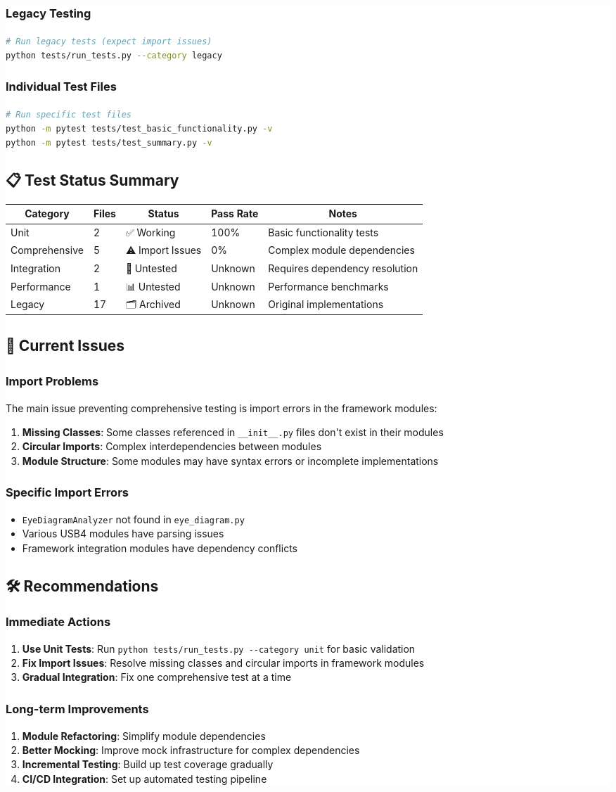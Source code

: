 ### Legacy Testing
```bash
# Run legacy tests (expect import issues)
python tests/run_tests.py --category legacy
```

### Individual Test Files
```bash
# Run specific test files
python -m pytest tests/test_basic_functionality.py -v
python -m pytest tests/test_summary.py -v
```

## 📋 Test Status Summary

| Category | Files | Status | Pass Rate | Notes |
|----------|-------|--------|-----------|-------|
| Unit | 2 | ✅ Working | 100% | Basic functionality tests |
| Comprehensive | 5 | ⚠️ Import Issues | 0% | Complex module dependencies |
| Integration | 2 | 🔄 Untested | Unknown | Requires dependency resolution |
| Performance | 1 | 📊 Untested | Unknown | Performance benchmarks |
| Legacy | 17 | 🗂️ Archived | Unknown | Original implementations |

## 🔧 Current Issues

### Import Problems
The main issue preventing comprehensive testing is import errors in the framework modules:

1. **Missing Classes**: Some classes referenced in `__init__.py` files don't exist in their modules
2. **Circular Imports**: Complex interdependencies between modules
3. **Module Structure**: Some modules may have syntax errors or incomplete implementations

### Specific Import Errors
- `EyeDiagramAnalyzer` not found in `eye_diagram.py`
- Various USB4 modules have parsing issues
- Framework integration modules have dependency conflicts

## 🛠️ Recommendations

### Immediate Actions
1. **Use Unit Tests**: Run `python tests/run_tests.py --category unit` for basic validation
2. **Fix Import Issues**: Resolve missing classes and circular imports in framework modules
3. **Gradual Integration**: Fix one comprehensive test at a time

### Long-term Improvements
1. **Module Refactoring**: Simplify module dependencies
2. **Better Mocking**: Improve mock infrastructure for complex dependencies
3. **Incremental Testing**: Build up test coverage gradually
4. **CI/CD Integration**: Set up automated testing pipeline
